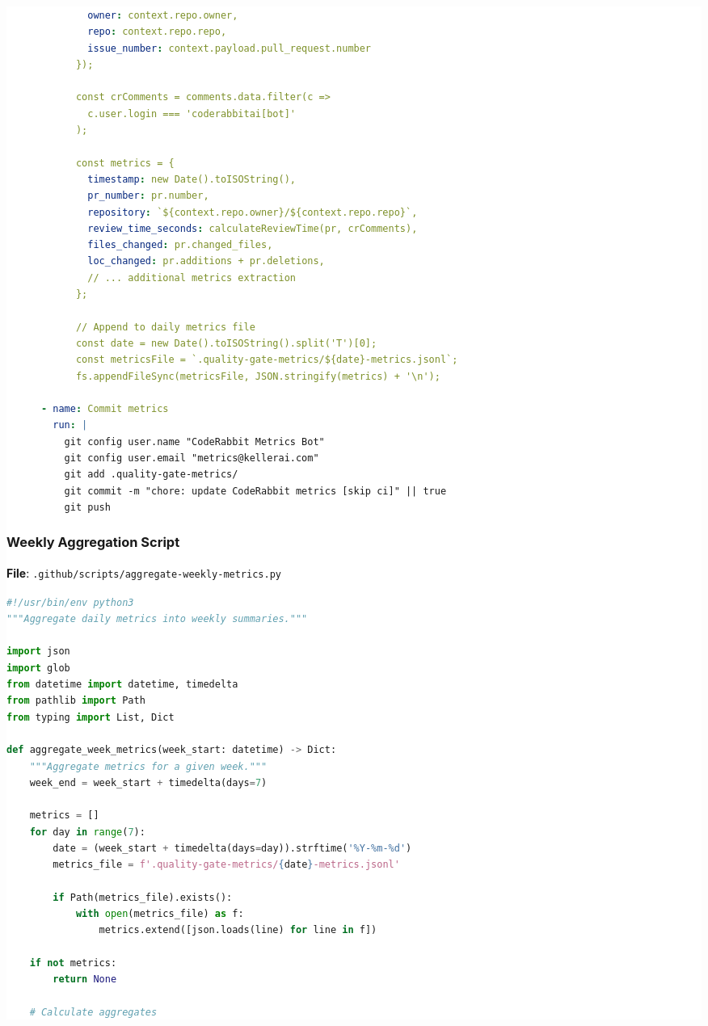 ```yaml
              owner: context.repo.owner,
              repo: context.repo.repo,
              issue_number: context.payload.pull_request.number
            });
            
            const crComments = comments.data.filter(c => 
              c.user.login === 'coderabbitai[bot]'
            );
            
            const metrics = {
              timestamp: new Date().toISOString(),
              pr_number: pr.number,
              repository: `${context.repo.owner}/${context.repo.repo}`,
              review_time_seconds: calculateReviewTime(pr, crComments),
              files_changed: pr.changed_files,
              loc_changed: pr.additions + pr.deletions,
              // ... additional metrics extraction
            };
            
            // Append to daily metrics file
            const date = new Date().toISOString().split('T')[0];
            const metricsFile = `.quality-gate-metrics/${date}-metrics.jsonl`;
            fs.appendFileSync(metricsFile, JSON.stringify(metrics) + '\n');
      
      - name: Commit metrics
        run: |
          git config user.name "CodeRabbit Metrics Bot"
          git config user.email "metrics@kellerai.com"
          git add .quality-gate-metrics/
          git commit -m "chore: update CodeRabbit metrics [skip ci]" || true
          git push
```

### Weekly Aggregation Script

**File**: `.github/scripts/aggregate-weekly-metrics.py`

```python
#!/usr/bin/env python3
"""Aggregate daily metrics into weekly summaries."""

import json
import glob
from datetime import datetime, timedelta
from pathlib import Path
from typing import List, Dict

def aggregate_week_metrics(week_start: datetime) -> Dict:
    """Aggregate metrics for a given week."""
    week_end = week_start + timedelta(days=7)
    
    metrics = []
    for day in range(7):
        date = (week_start + timedelta(days=day)).strftime('%Y-%m-%d')
        metrics_file = f'.quality-gate-metrics/{date}-metrics.jsonl'
        
        if Path(metrics_file).exists():
            with open(metrics_file) as f:
                metrics.extend([json.loads(line) for line in f])
    
    if not metrics:
        return None
    
    # Calculate aggregates
```
